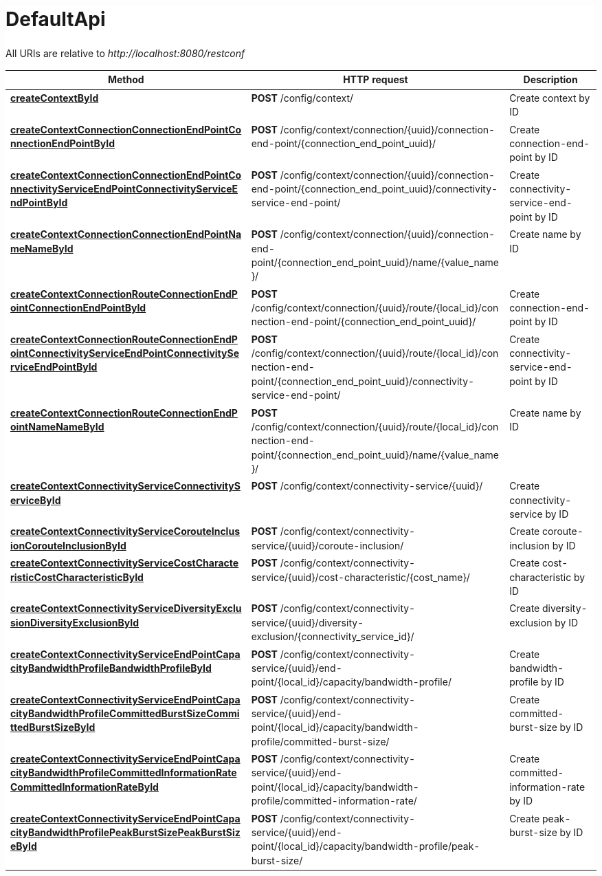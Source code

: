 # DefaultApi

All URIs are relative to *http://localhost:8080/restconf*

Method | HTTP request | Description
------------- | ------------- | -------------
[**createContextById**](DefaultApi.md#createContextById) | **POST** /config/context/ | Create context by ID
[**createContextConnectionConnectionEndPointConnectionEndPointById**](DefaultApi.md#createContextConnectionConnectionEndPointConnectionEndPointById) | **POST** /config/context/connection/{uuid}/connection-end-point/{connection_end_point_uuid}/ | Create connection-end-point by ID
[**createContextConnectionConnectionEndPointConnectivityServiceEndPointConnectivityServiceEndPointById**](DefaultApi.md#createContextConnectionConnectionEndPointConnectivityServiceEndPointConnectivityServiceEndPointById) | **POST** /config/context/connection/{uuid}/connection-end-point/{connection_end_point_uuid}/connectivity-service-end-point/ | Create connectivity-service-end-point by ID
[**createContextConnectionConnectionEndPointNameNameById**](DefaultApi.md#createContextConnectionConnectionEndPointNameNameById) | **POST** /config/context/connection/{uuid}/connection-end-point/{connection_end_point_uuid}/name/{value_name}/ | Create name by ID
[**createContextConnectionRouteConnectionEndPointConnectionEndPointById**](DefaultApi.md#createContextConnectionRouteConnectionEndPointConnectionEndPointById) | **POST** /config/context/connection/{uuid}/route/{local_id}/connection-end-point/{connection_end_point_uuid}/ | Create connection-end-point by ID
[**createContextConnectionRouteConnectionEndPointConnectivityServiceEndPointConnectivityServiceEndPointById**](DefaultApi.md#createContextConnectionRouteConnectionEndPointConnectivityServiceEndPointConnectivityServiceEndPointById) | **POST** /config/context/connection/{uuid}/route/{local_id}/connection-end-point/{connection_end_point_uuid}/connectivity-service-end-point/ | Create connectivity-service-end-point by ID
[**createContextConnectionRouteConnectionEndPointNameNameById**](DefaultApi.md#createContextConnectionRouteConnectionEndPointNameNameById) | **POST** /config/context/connection/{uuid}/route/{local_id}/connection-end-point/{connection_end_point_uuid}/name/{value_name}/ | Create name by ID
[**createContextConnectivityServiceConnectivityServiceById**](DefaultApi.md#createContextConnectivityServiceConnectivityServiceById) | **POST** /config/context/connectivity-service/{uuid}/ | Create connectivity-service by ID
[**createContextConnectivityServiceCorouteInclusionCorouteInclusionById**](DefaultApi.md#createContextConnectivityServiceCorouteInclusionCorouteInclusionById) | **POST** /config/context/connectivity-service/{uuid}/coroute-inclusion/ | Create coroute-inclusion by ID
[**createContextConnectivityServiceCostCharacteristicCostCharacteristicById**](DefaultApi.md#createContextConnectivityServiceCostCharacteristicCostCharacteristicById) | **POST** /config/context/connectivity-service/{uuid}/cost-characteristic/{cost_name}/ | Create cost-characteristic by ID
[**createContextConnectivityServiceDiversityExclusionDiversityExclusionById**](DefaultApi.md#createContextConnectivityServiceDiversityExclusionDiversityExclusionById) | **POST** /config/context/connectivity-service/{uuid}/diversity-exclusion/{connectivity_service_id}/ | Create diversity-exclusion by ID
[**createContextConnectivityServiceEndPointCapacityBandwidthProfileBandwidthProfileById**](DefaultApi.md#createContextConnectivityServiceEndPointCapacityBandwidthProfileBandwidthProfileById) | **POST** /config/context/connectivity-service/{uuid}/end-point/{local_id}/capacity/bandwidth-profile/ | Create bandwidth-profile by ID
[**createContextConnectivityServiceEndPointCapacityBandwidthProfileCommittedBurstSizeCommittedBurstSizeById**](DefaultApi.md#createContextConnectivityServiceEndPointCapacityBandwidthProfileCommittedBurstSizeCommittedBurstSizeById) | **POST** /config/context/connectivity-service/{uuid}/end-point/{local_id}/capacity/bandwidth-profile/committed-burst-size/ | Create committed-burst-size by ID
[**createContextConnectivityServiceEndPointCapacityBandwidthProfileCommittedInformationRateCommittedInformationRateById**](DefaultApi.md#createContextConnectivityServiceEndPointCapacityBandwidthProfileCommittedInformationRateCommittedInformationRateById) | **POST** /config/context/connectivity-service/{uuid}/end-point/{local_id}/capacity/bandwidth-profile/committed-information-rate/ | Create committed-information-rate by ID
[**createContextConnectivityServiceEndPointCapacityBandwidthProfilePeakBurstSizePeakBurstSizeById**](DefaultApi.md#createContextConnectivityServiceEndPointCapacityBandwidthProfilePeakBurstSizePeakBurstSizeById) | **POST** /config/context/connectivity-service/{uuid}/end-point/{local_id}/capacity/bandwidth-profile/peak-burst-size/ | Create peak-burst-size by ID